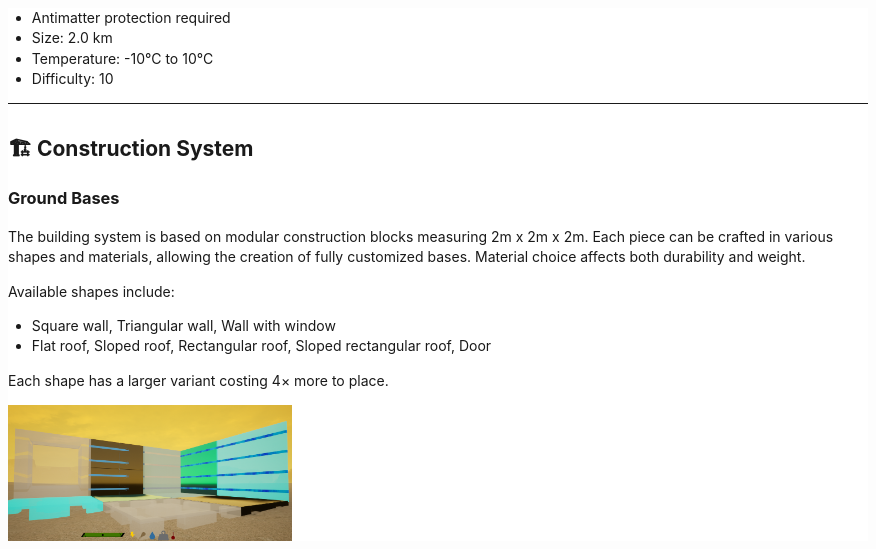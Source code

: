 * Antimatter protection required
* Size: 2.0 km
* Temperature: -10°C to 10°C
* Difficulty: 10

---

## 🏗️ Construction System

### Ground Bases

The building system is based on modular construction blocks measuring 2m x 2m x 2m. Each piece can be crafted in various shapes and materials, allowing the creation of fully customized bases. Material choice affects both durability and weight.

Available shapes include:

* Square wall, Triangular wall, Wall with window
* Flat roof, Sloped roof, Rectangular roof, Sloped rectangular roof, Door

Each shape has a larger variant costing 4× more to place.


<div style="display: flex; gap: 10px;">
  <img src="screenshots/Building1.png" alt="Building1" style="width: 33%;" />